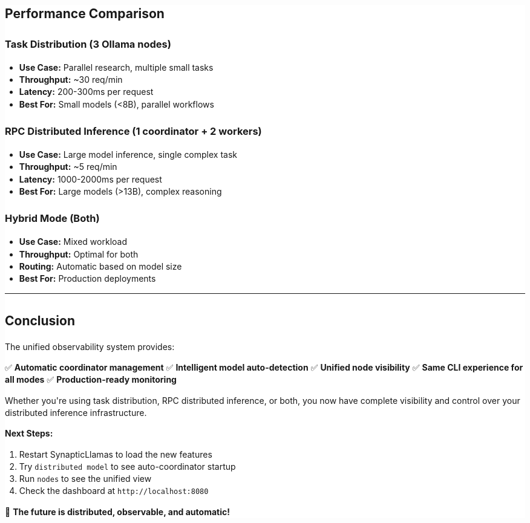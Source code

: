## Performance Comparison

### Task Distribution (3 Ollama nodes)
- **Use Case:** Parallel research, multiple small tasks
- **Throughput:** ~30 req/min
- **Latency:** 200-300ms per request
- **Best For:** Small models (<8B), parallel workflows

### RPC Distributed Inference (1 coordinator + 2 workers)
- **Use Case:** Large model inference, single complex task
- **Throughput:** ~5 req/min
- **Latency:** 1000-2000ms per request
- **Best For:** Large models (>13B), complex reasoning

### Hybrid Mode (Both)
- **Use Case:** Mixed workload
- **Throughput:** Optimal for both
- **Routing:** Automatic based on model size
- **Best For:** Production deployments

---

## Conclusion

The unified observability system provides:

✅ **Automatic coordinator management**
✅ **Intelligent model auto-detection**
✅ **Unified node visibility**
✅ **Same CLI experience for all modes**
✅ **Production-ready monitoring**

Whether you're using task distribution, RPC distributed inference, or both, you now have complete visibility and control over your distributed inference infrastructure.

**Next Steps:**
1. Restart SynapticLlamas to load the new features
2. Try `distributed model` to see auto-coordinator startup
3. Run `nodes` to see the unified view
4. Check the dashboard at `http://localhost:8080`

🎯 **The future is distributed, observable, and automatic!**
